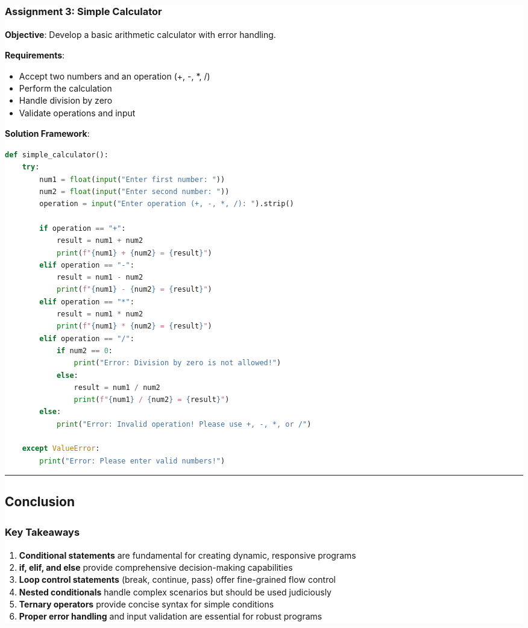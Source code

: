 ### Assignment 3: Simple Calculator

**Objective**: Develop a basic arithmetic calculator with error handling.

**Requirements**:
- Accept two numbers and an operation (+, -, *, /)
- Perform the calculation
- Handle division by zero
- Validate operations and input

**Solution Framework**:
```python
def simple_calculator():
    try:
        num1 = float(input("Enter first number: "))
        num2 = float(input("Enter second number: "))
        operation = input("Enter operation (+, -, *, /): ").strip()
        
        if operation == "+":
            result = num1 + num2
            print(f"{num1} + {num2} = {result}")
        elif operation == "-":
            result = num1 - num2
            print(f"{num1} - {num2} = {result}")
        elif operation == "*":
            result = num1 * num2
            print(f"{num1} * {num2} = {result}")
        elif operation == "/":
            if num2 == 0:
                print("Error: Division by zero is not allowed!")
            else:
                result = num1 / num2
                print(f"{num1} / {num2} = {result}")
        else:
            print("Error: Invalid operation! Please use +, -, *, or /")
            
    except ValueError:
        print("Error: Please enter valid numbers!")
```

---

## Conclusion

### Key Takeaways

1. **Conditional statements** are fundamental for creating dynamic, responsive programs
2. **if, elif, and else** provide comprehensive decision-making capabilities
3. **Loop control statements** (break, continue, pass) offer fine-grained flow control
4. **Nested conditionals** handle complex scenarios but should be used judiciously
5. **Ternary operators** provide concise syntax for simple conditions
6. **Proper error handling** and input validation are essential for robust programs

